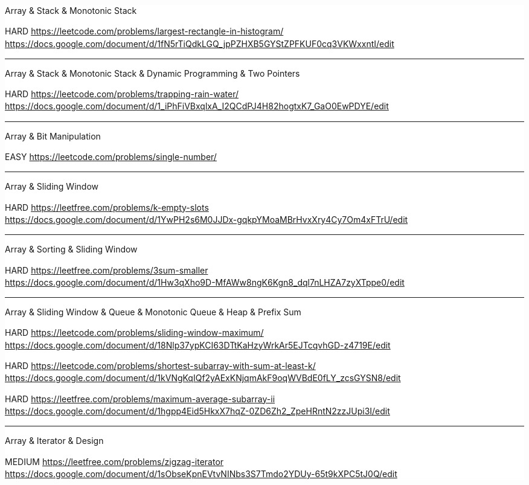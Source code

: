 Array & Stack & Monotonic Stack

HARD https://leetcode.com/problems/largest-rectangle-in-histogram/
<br>
https://docs.google.com/document/d/1fN5rTiQdkLGQ_jpPZHXB5GYStZPFKUF0cq3VKWxxntI/edit

----------------------------

Array & Stack & Monotonic Stack & Dynamic Programming & Two Pointers

HARD https://leetcode.com/problems/trapping-rain-water/
<br>
https://docs.google.com/document/d/1_iPhFiVBxqlxA_I2QCdPJ4H82hogtxK7_GaO0EwPDYE/edit

----------------------------

Array & Bit Manipulation

EASY https://leetcode.com/problems/single-number/

----------------------------

Array & Sliding Window

HARD https://leetfree.com/problems/k-empty-slots
<br>
https://docs.google.com/document/d/1YwPH2s6M0JJDx-gqkpYMoaMBrHvxXry4Cy7Om4xFTrU/edit

----------------------------

Array & Sorting & Sliding Window

HARD https://leetfree.com/problems/3sum-smaller
<br>
https://docs.google.com/document/d/1Hw3qXho9D-MfAWw8ngK6Kgn8_dql7nLHZA7zyXTppe0/edit

----------------------------

Array & Sliding Window & Queue & Monotonic Queue & Heap & Prefix Sum

HARD https://leetcode.com/problems/sliding-window-maximum/
<br>
https://docs.google.com/document/d/18Nlp37ypKCI63DTtKaHzyWrkAr5EJTcqvhGD-z4719E/edit

HARD https://leetcode.com/problems/shortest-subarray-with-sum-at-least-k/
<br>
https://docs.google.com/document/d/1kVNgKqIQf2yAExKNjqmAkF9oqWVBdE0fLY_zcsGYSN8/edit

HARD https://leetfree.com/problems/maximum-average-subarray-ii
<br>
https://docs.google.com/document/d/1hgpp4Eid5HkxX7hqZ-0ZD6Zh2_ZpeHRntN2zzJUpi3I/edit

----------------------------

Array & Iterator & Design

MEDIUM https://leetfree.com/problems/zigzag-iterator
<br>
https://docs.google.com/document/d/1sObseKpnEVtvNINbs3S7Tmdo2YDUy-65t9kXPC5tJ0Q/edit
